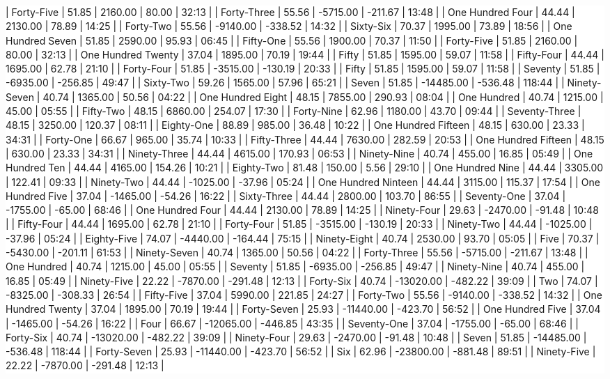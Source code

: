 | Forty-Five | 51.85 | 2160.00 | 80.00 | 32:13 |     | Forty-Three | 55.56 | -5715.00 | -211.67 | 13:48 |
| One Hundred Four | 44.44 | 2130.00 | 78.89 | 14:25 |     | Forty-Two | 55.56 | -9140.00 | -338.52 | 14:32 |
| Sixty-Six | 70.37 | 1995.00 | 73.89 | 18:56 |     | One Hundred Seven | 51.85 | 2590.00 | 95.93 | 06:45 |
| Fifty-One | 55.56 | 1900.00 | 70.37 | 11:50 |     | Forty-Five | 51.85 | 2160.00 | 80.00 | 32:13 |
| One Hundred Twenty | 37.04 | 1895.00 | 70.19 | 19:44 |     | Fifty | 51.85 | 1595.00 | 59.07 | 11:58 |
| Fifty-Four | 44.44 | 1695.00 | 62.78 | 21:10 |     | Forty-Four | 51.85 | -3515.00 | -130.19 | 20:33 |
| Fifty | 51.85 | 1595.00 | 59.07 | 11:58 |     | Seventy | 51.85 | -6935.00 | -256.85 | 49:47 |
| Sixty-Two | 59.26 | 1565.00 | 57.96 | 65:21 |     | Seven | 51.85 | -14485.00 | -536.48 | 118:44 |
| Ninety-Seven | 40.74 | 1365.00 | 50.56 | 04:22 |     | One Hundred Eight | 48.15 | 7855.00 | 290.93 | 08:04 |
| One Hundred | 40.74 | 1215.00 | 45.00 | 05:55 |     | Fifty-Two | 48.15 | 6860.00 | 254.07 | 17:30 |
| Forty-Nine | 62.96 | 1180.00 | 43.70 | 09:44 |     | Seventy-Three | 48.15 | 3250.00 | 120.37 | 08:11 |
| Eighty-One | 88.89 | 985.00 | 36.48 | 10:22 |     | One Hundred Fifteen | 48.15 | 630.00 | 23.33 | 34:31 |
| Forty-One | 66.67 | 965.00 | 35.74 | 10:33 |     | Fifty-Three | 44.44 | 7630.00 | 282.59 | 20:53 |
| One Hundred Fifteen | 48.15 | 630.00 | 23.33 | 34:31 |     | Ninety-Three | 44.44 | 4615.00 | 170.93 | 06:53 |
| Ninety-Nine | 40.74 | 455.00 | 16.85 | 05:49 |     | One Hundred Ten | 44.44 | 4165.00 | 154.26 | 10:21 |
| Eighty-Two | 81.48 | 150.00 | 5.56 | 29:10 |     | One Hundred Nine | 44.44 | 3305.00 | 122.41 | 09:33 |
| Ninety-Two | 44.44 | -1025.00 | -37.96 | 05:24 |     | One Hundred Ninteen | 44.44 | 3115.00 | 115.37 | 17:54 |
| One Hundred Five | 37.04 | -1465.00 | -54.26 | 16:22 |     | Sixty-Three | 44.44 | 2800.00 | 103.70 | 86:55 |
| Seventy-One | 37.04 | -1755.00 | -65.00 | 68:46 |     | One Hundred Four | 44.44 | 2130.00 | 78.89 | 14:25 |
| Ninety-Four | 29.63 | -2470.00 | -91.48 | 10:48 |     | Fifty-Four | 44.44 | 1695.00 | 62.78 | 21:10 |
| Forty-Four | 51.85 | -3515.00 | -130.19 | 20:33 |     | Ninety-Two | 44.44 | -1025.00 | -37.96 | 05:24 |
| Eighty-Five | 74.07 | -4440.00 | -164.44 | 75:15 |     | Ninety-Eight | 40.74 | 2530.00 | 93.70 | 05:05 |
| Five | 70.37 | -5430.00 | -201.11 | 61:53 |     | Ninety-Seven | 40.74 | 1365.00 | 50.56 | 04:22 |
| Forty-Three | 55.56 | -5715.00 | -211.67 | 13:48 |     | One Hundred | 40.74 | 1215.00 | 45.00 | 05:55 |
| Seventy | 51.85 | -6935.00 | -256.85 | 49:47 |     | Ninety-Nine | 40.74 | 455.00 | 16.85 | 05:49 |
| Ninety-Five | 22.22 | -7870.00 | -291.48 | 12:13 |     | Forty-Six | 40.74 | -13020.00 | -482.22 | 39:09 |
| Two | 74.07 | -8325.00 | -308.33 | 26:54 |     | Fifty-Five | 37.04 | 5990.00 | 221.85 | 24:27 |
| Forty-Two | 55.56 | -9140.00 | -338.52 | 14:32 |     | One Hundred Twenty | 37.04 | 1895.00 | 70.19 | 19:44 |
| Forty-Seven | 25.93 | -11440.00 | -423.70 | 56:52 |     | One Hundred Five | 37.04 | -1465.00 | -54.26 | 16:22 |
| Four | 66.67 | -12065.00 | -446.85 | 43:35 |     | Seventy-One | 37.04 | -1755.00 | -65.00 | 68:46 |
| Forty-Six | 40.74 | -13020.00 | -482.22 | 39:09 |     | Ninety-Four | 29.63 | -2470.00 | -91.48 | 10:48 |
| Seven | 51.85 | -14485.00 | -536.48 | 118:44 |     | Forty-Seven | 25.93 | -11440.00 | -423.70 | 56:52 |
| Six | 62.96 | -23800.00 | -881.48 | 89:51 |     | Ninety-Five | 22.22 | -7870.00 | -291.48 | 12:13 |
